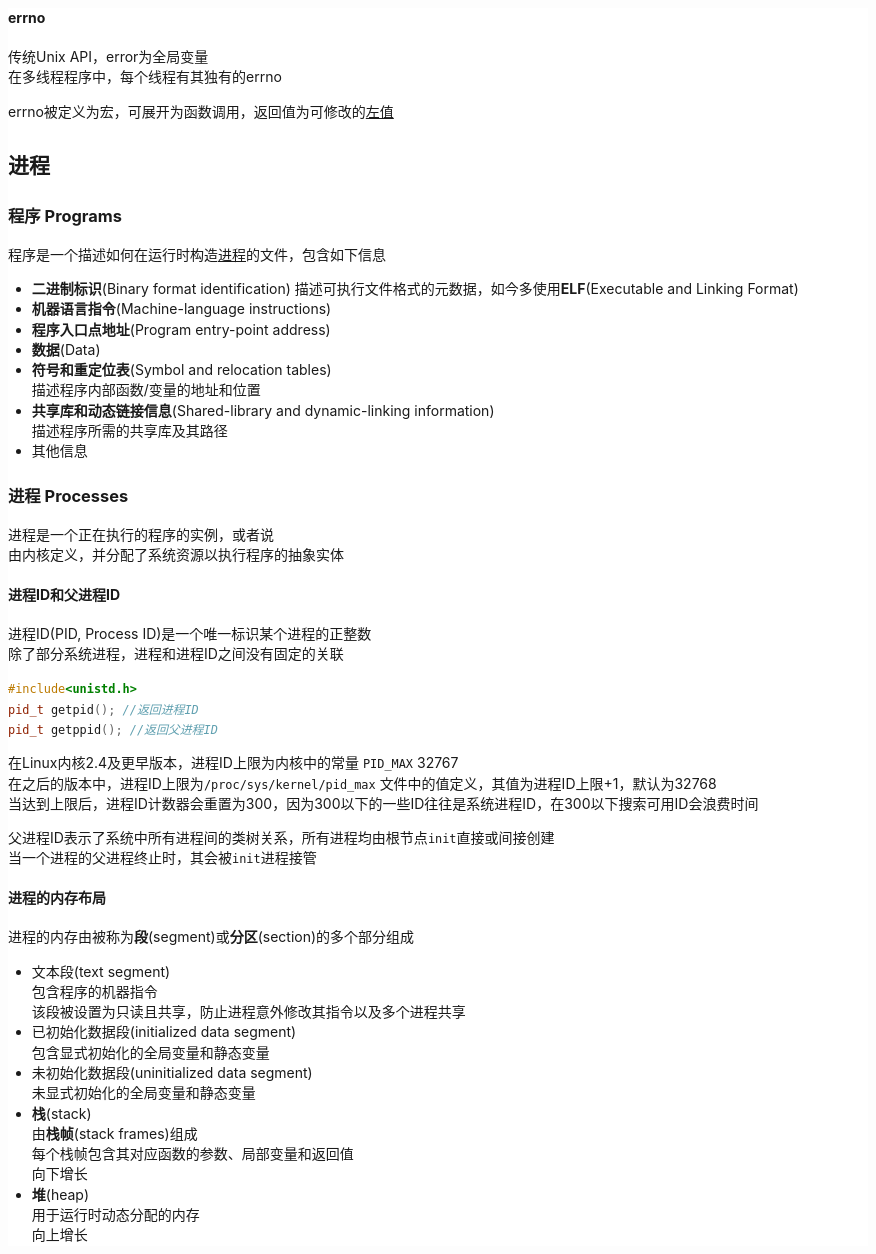 #### errno

传统Unix API，error为全局变量  
在多线程程序中，每个线程有其独有的errno

errno被定义为宏，可展开为函数调用，返回值为可修改的[左值](note_C++.md/#值种类value-categories-对于表达式按值分类)

## 进程

### 程序 Programs

程序是一个描述如何在运行时构造[进程](#进程-processes)的文件，包含如下信息

- **二进制标识**(Binary format identification)
    描述可执行文件格式的元数据，如今多使用**ELF**(Executable and Linking Format)
- **机器语言指令**(Machine-language instructions)
- **程序入口点地址**(Program entry-point address)
- **数据**(Data)
- **符号和重定位表**(Symbol and relocation tables)  
    描述程序内部函数/变量的地址和位置
- **共享库和动态链接信息**(Shared-library and dynamic-linking information)  
    描述程序所需的共享库及其路径
- 其他信息

### 进程 Processes

进程是一个正在执行的程序的实例，或者说  
由内核定义，并分配了系统资源以执行程序的抽象实体

#### 进程ID和父进程ID

进程ID(PID, Process ID)是一个唯一标识某个进程的正整数  
除了部分系统进程，进程和进程ID之间没有固定的关联  

```cpp
#include<unistd.h>
pid_t getpid(); //返回进程ID  
pid_t getppid(); //返回父进程ID
```  

在Linux内核2.4及更早版本，进程ID上限为内核中的常量 `PID_MAX` 32767  
在之后的版本中，进程ID上限为`/proc/sys/kernel/pid_max` 文件中的值定义，其值为进程ID上限+1，默认为32768  
当达到上限后，进程ID计数器会重置为300，因为300以下的一些ID往往是系统进程ID，在300以下搜索可用ID会浪费时间

父进程ID表示了系统中所有进程间的类树关系，所有进程均由根节点`init`直接或间接创建  
当一个进程的父进程终止时，其会被`init`进程接管

#### 进程的内存布局

进程的内存由被称为**段**(segment)或**分区**(section)的多个部分组成  

- 文本段(text segment)  
    包含程序的机器指令  
    该段被设置为只读且共享，防止进程意外修改其指令以及多个进程共享
- 已初始化数据段(initialized data segment)  
    包含显式初始化的全局变量和静态变量
- 未初始化数据段(uninitialized data segment)  
    未显式初始化的全局变量和静态变量
- **栈**(stack)  
    由**栈帧**(stack frames)组成  
    每个栈帧包含其对应函数的参数、局部变量和返回值  
    向下增长
- **堆**(heap)  
    用于运行时动态分配的内存  
    向上增长
